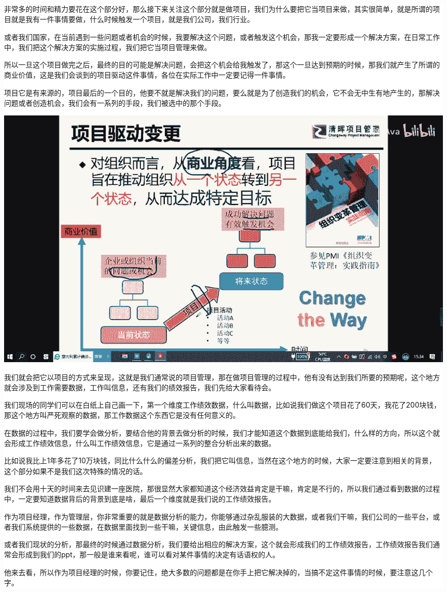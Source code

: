 非常多的时间和精力要花在这个部分好，那么接下来关注这个部分就是做项目，我们为什么要把它当项目来做，其实很简单，就是所谓的项目就是我有一件事情要做，什么时候触发一个项目，就是我们公司，我们行业。

或者我们国家，在当前遇到一些问题或者机会的时候，我要解决这个问题，或者触发这个机会，那我一定要形成一个解决方案，在日常工作中，我们把这个解决方案的实施过程，我们把它当项目管理来做。

所以一旦这个项目做完之后，最终的目的可能是解决问题，会把这个机会给我触发了，那这个一旦达到预期的时候，那我们就产生了所谓的商业价值，这是我们会谈到的项目驱动这件事情，各位在实际工作中一定要记得一件事情。

项目它是有来源的，项目最后的一个目的，他要不就是解决我们的问题，要么就是为了创造我们的机会，它不会无中生有地产生的，那解决问题或者创造机会，我们会有一系列的手段，我们被选中的那个手段。



![](img/4fd38a7c55a42a064b9b98b7190d1ee5_21.png)

我们就会把它以项目的方式来呈现，这就是我们通常说的项目管理，那在做项目管理的过程中，他有没有达到我们所要的预期呢，这个地方就会涉及到工作需要数据，工作叫信息，还有我们的绩效报告，我们先给大家看待会。

我们现场的同学们可以在白纸上自己画一下，第一个维度工作绩效数据，什么叫数据，比如说我们做这个项目花了60天，我花了200块钱，那这个地方叫严死观察的数据，那工作数据这个东西它是没有任何意义的。

在数据的过程中，我们要学会做分析，要结合他的背景去做分析的时候，我们才能知道这个数据到底能给我们，什么样的方向，所以这个就会形成工作绩效信息，什么叫工作绩效信息，它是通过一系列的整合分析出来的数据。

比如说我比上1年多花了10万块钱，同比什么什么的偏差分析，我们把它叫信息，当然在这个地方的时候，大家一定要注意到相关的背景，这个部分如果不是我们这次特殊的情况的话。

我们不会用十天的时间来去见识建一座医院，那很显然大家都知道这个经济效益肯定是干嘛，肯定是不行的，所以我们通过看到数据的过程中，一定要知道数据背后的背景到底是啥，最后一个维度就是我们说的工作绩效报告。

作为项目经理，作为管理层，你非常重要的就是数据分析的能力，你能够通过杂乱服装的大数据，或者我们干嘛，我们公司的一些平台，或者我们系统提供的一些数据，在数据里面找到一些干嘛，关键信息，由此触发一些臆测。

或者我们现状的分析，那最终的时候通过数据分析，我们要给出相应的解决方案，这个就会形成我们的工作绩效报告，工作绩效报告我们通常会形成到我们的ppt，那一般是谁来看呢，谁可以看对某件事情的决定有话语权的人。

他来去看，所以作为项目经理的时候，你要记住，绝大多数的问题都是在你手上把它解决掉的，当搞不定这件事情的时候，要注意这几个字。



